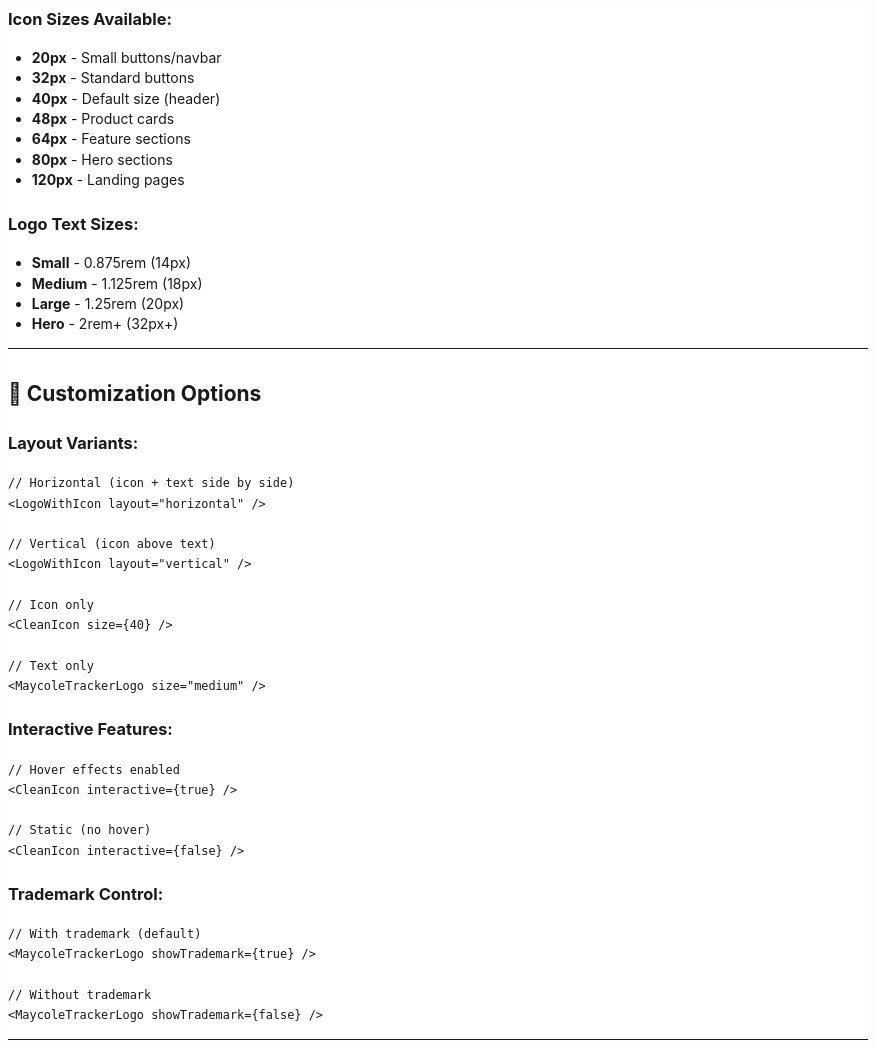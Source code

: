 ### **Icon Sizes Available:**
- **20px** - Small buttons/navbar
- **32px** - Standard buttons  
- **40px** - Default size (header)
- **48px** - Product cards
- **64px** - Feature sections
- **80px** - Hero sections
- **120px** - Landing pages

### **Logo Text Sizes:**
- **Small** - 0.875rem (14px)
- **Medium** - 1.125rem (18px) 
- **Large** - 1.25rem (20px)
- **Hero** - 2rem+ (32px+)

---

## 🔧 Customization Options

### **Layout Variants:**
```tsx
// Horizontal (icon + text side by side)
<LogoWithIcon layout="horizontal" />

// Vertical (icon above text)  
<LogoWithIcon layout="vertical" />

// Icon only
<CleanIcon size={40} />

// Text only
<MaycoleTrackerLogo size="medium" />
```

### **Interactive Features:**
```tsx
// Hover effects enabled
<CleanIcon interactive={true} />

// Static (no hover)
<CleanIcon interactive={false} />
```

### **Trademark Control:**
```tsx
// With trademark (default)
<MaycoleTrackerLogo showTrademark={true} />

// Without trademark  
<MaycoleTrackerLogo showTrademark={false} />
```

---